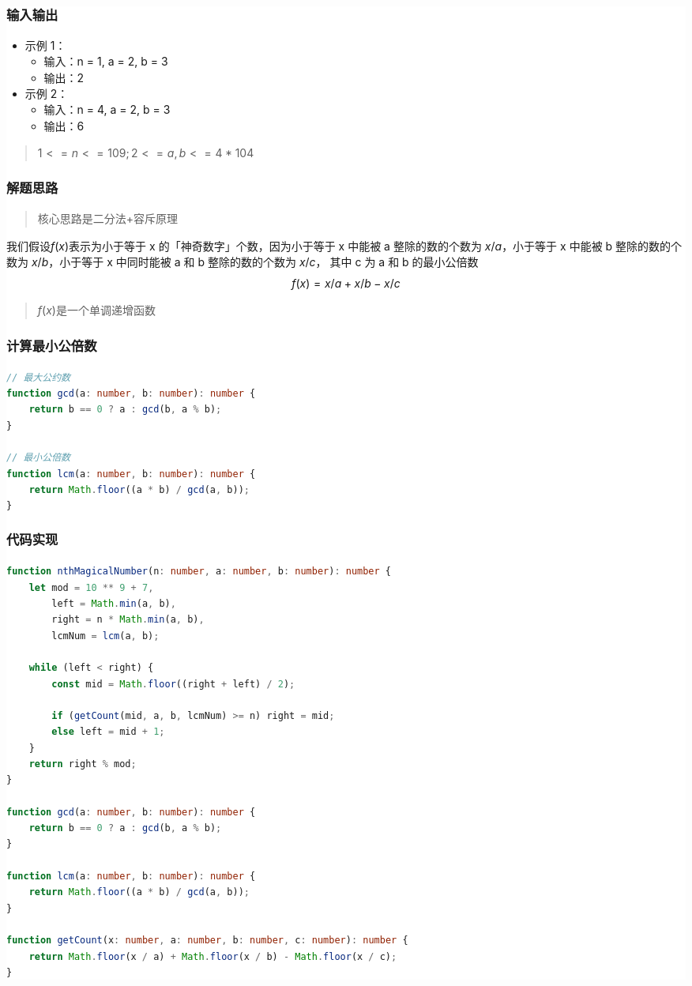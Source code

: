 ### 输入输出

-   示例 1：
    -   输入：n = 1, a = 2, b = 3
    -   输出：2
-   示例 2：
    -   输入：n = 4, a = 2, b = 3
    -   输出：6

> $1 <= n <= 109; 2 <= a, b <= 4 * 104$

### 解题思路

> 核心思路是二分法+容斥原理

我们假设$f(x)$表示为小于等于 x 的「神奇数字」个数，因为小于等于 x 中能被 a 整除的数的个数为 $x/a$，小于等于 x 中能被 b 整除的数的个数为 $x/b$，小于等于 x 中同时能被 a 和 b 整除的数的个数为 $x/c$，​ 其中 c 为 a 和 b 的最小公倍数
$$f(x)=x/a + x/b - x/c$$

> ​$f(x)$是一个单调递增函数

### 计算最小公倍数

```ts
// 最大公约数
function gcd(a: number, b: number): number {
    return b == 0 ? a : gcd(b, a % b);
}

// 最小公倍数
function lcm(a: number, b: number): number {
    return Math.floor((a * b) / gcd(a, b));
}
```

### 代码实现

```ts
function nthMagicalNumber(n: number, a: number, b: number): number {
    let mod = 10 ** 9 + 7,
        left = Math.min(a, b),
        right = n * Math.min(a, b),
        lcmNum = lcm(a, b);

    while (left < right) {
        const mid = Math.floor((right + left) / 2);

        if (getCount(mid, a, b, lcmNum) >= n) right = mid;
        else left = mid + 1;
    }
    return right % mod;
}

function gcd(a: number, b: number): number {
    return b == 0 ? a : gcd(b, a % b);
}

function lcm(a: number, b: number): number {
    return Math.floor((a * b) / gcd(a, b));
}

function getCount(x: number, a: number, b: number, c: number): number {
    return Math.floor(x / a) + Math.floor(x / b) - Math.floor(x / c);
}
```
